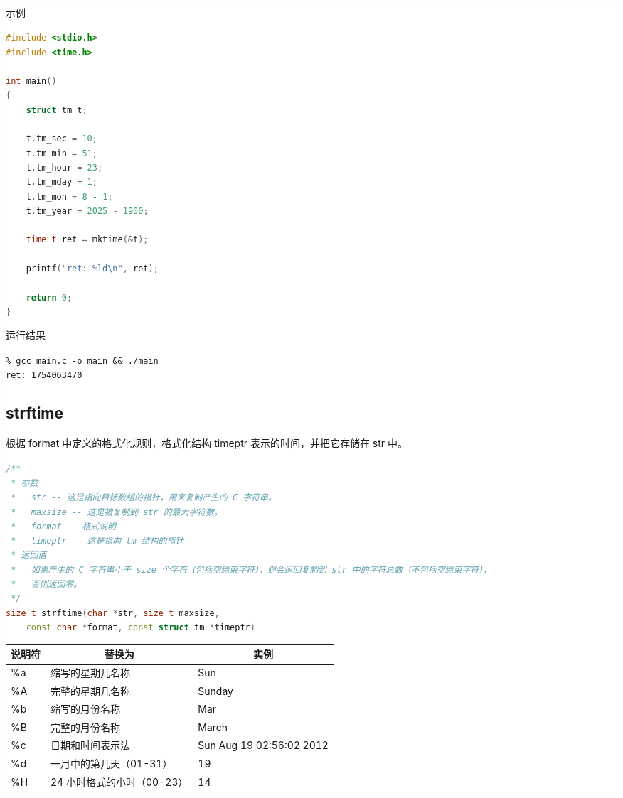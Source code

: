 示例

```cpp
#include <stdio.h>
#include <time.h>

int main()
{
    struct tm t;

    t.tm_sec = 10;
    t.tm_min = 51;
    t.tm_hour = 23;
    t.tm_mday = 1;
    t.tm_mon = 8 - 1;
    t.tm_year = 2025 - 1900;

    time_t ret = mktime(&t);

    printf("ret: %ld\n", ret);

    return 0;
}
```

运行结果

```shell
% gcc main.c -o main && ./main
ret: 1754063470
```

## strftime

根据 format 中定义的格式化规则，格式化结构 timeptr 表示的时间，并把它存储在 str 中。

```cpp
/**
 * 参数
 *   str -- 这是指向目标数组的指针，用来复制产生的 C 字符串。
 *   maxsize -- 这是被复制到 str 的最大字符数。
 *   format -- 格式说明
 *   timeptr -- 这是指向 tm 结构的指针
 * 返回值
 *   如果产生的 C 字符串小于 size 个字符（包括空结束字符），则会返回复制到 str 中的字符总数（不包括空结束字符），
 *   否则返回零。
 */
size_t strftime(char *str, size_t maxsize, 
    const char *format, const struct tm *timeptr)
```

| 说明符|  替换为  | 实例
| -|  -  | -
| %a |  缩写的星期几名称  | Sun
| %A |  完整的星期几名称   | Sunday
| %b |  缩写的月份名称 |Mar
| %B |  完整的月份名称 |March
| %c |  日期和时间表示法   | Sun Aug 19 02:56:02 2012
| %d |  一月中的第几天（01-31） | 19
| %H |  24 小时格式的小时（00-23） |  14
